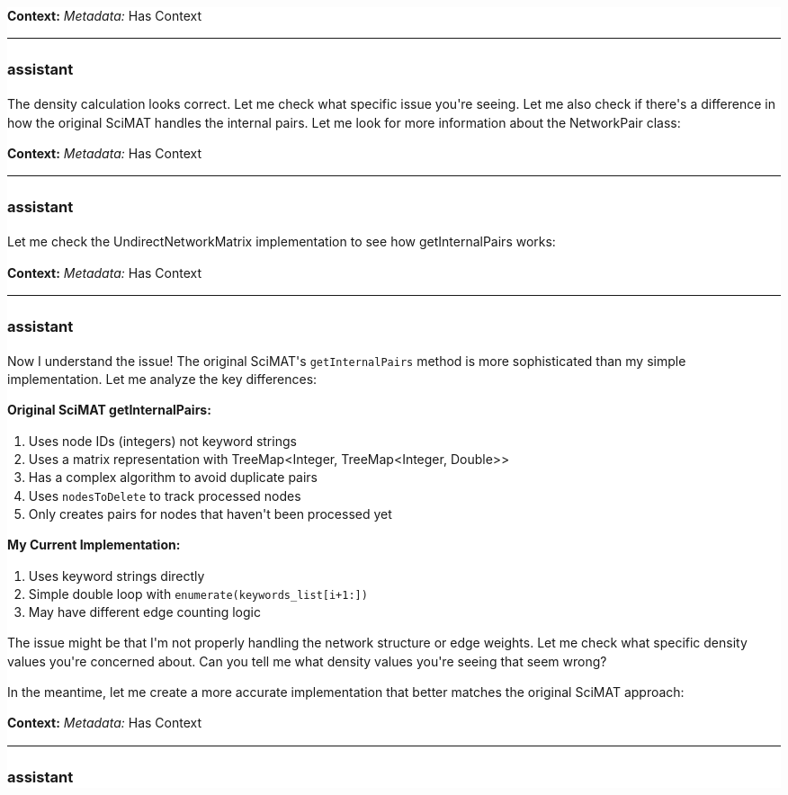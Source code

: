 **Context:**
_Metadata:_ Has Context

---

### assistant

The density calculation looks correct. Let me check what specific issue you're seeing. Let me also check if there's a difference in how the original SciMAT handles the internal pairs. Let me look for more information about the NetworkPair class:

**Context:**
_Metadata:_ Has Context

---

### assistant

Let me check the UndirectNetworkMatrix implementation to see how getInternalPairs works:

**Context:**
_Metadata:_ Has Context

---

### assistant

Now I understand the issue! The original SciMAT's `getInternalPairs` method is more sophisticated than my simple implementation. Let me analyze the key differences:

**Original SciMAT getInternalPairs:**
1. Uses node IDs (integers) not keyword strings
2. Uses a matrix representation with TreeMap<Integer, TreeMap<Integer, Double>>
3. Has a complex algorithm to avoid duplicate pairs
4. Uses `nodesToDelete` to track processed nodes
5. Only creates pairs for nodes that haven't been processed yet

**My Current Implementation:**
1. Uses keyword strings directly
2. Simple double loop with `enumerate(keywords_list[i+1:])`
3. May have different edge counting logic

The issue might be that I'm not properly handling the network structure or edge weights. Let me check what specific density values you're concerned about. Can you tell me what density values you're seeing that seem wrong?

In the meantime, let me create a more accurate implementation that better matches the original SciMAT approach:

**Context:**
_Metadata:_ Has Context

---

### assistant
